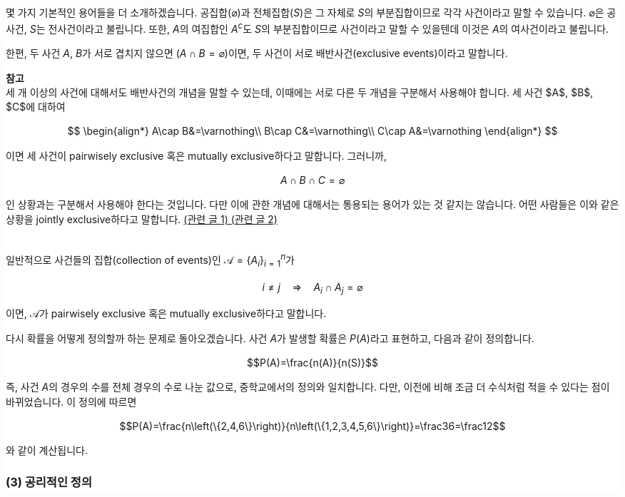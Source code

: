 몇 가지 기본적인 용어들을 더 소개하겠습니다.
공집합($\varnothing$)과 전체집합($S$)은 그 자체로 $S$의 부분집합이므로 각각 사건이라고 말할 수 있습니다.
$\varnothing$은 공사건, $S$는 전사건이라고 불립니다.
또한, $A$의 여집합인 $A^c$도 $S$의 부분집합이므로 사건이라고 말할 수 있을텐데 이것은 $A$의 여사건이라고 불립니다.

한편, 두 사건 $A$, $B$가 서로 겹치지 않으면 ($A\cap B=\varnothing$)이면, 두 사건이 서로 배반사건(exclusive events)이라고 말합니다. 

<div class="notice--info">
<b> 참고 </b> <br>
세 개 이상의 사건에 대해서도 배반사건의 개념을 말할 수 있는데, 이때에는 서로 다른 두 개념을 구분해서 사용해야 합니다.
세 사건 $A$, $B$, $C$에 대하여

$$
\begin{align*}
A\cap B&=\varnothing\\
B\cap C&=\varnothing\\
C\cap A&=\varnothing
\end{align*}
$$

이면 세 사건이 pairwisely exclusive 혹은 mutually exclusive하다고 말합니다.
그러니까,

$$
A\cap B\cap C=\varnothing
$$

인 상황과는 구분해서 사용해야 한다는 것입니다.
다만 이에 관한 개념에 대해서는 통용되는 용어가 있는 것 같지는 않습니다.
어떤 사람들은 이와 같은 상황을 jointly exclusive하다고 말합니다.
<a href="https://math.stackexchange.com/questions/451520/name-for-collection-of-sets-whose-intersection-is-empty-but-where-sets-are-not-n"> (관련 글 1) </a>
<a href="https://hanmaths.tistory.com/10"> (관련 글 2) </a>
<br><br>

일반적으로 사건들의 집합(collection of events)인 $\mathcal A=\{A_i\}_{i=1}^n$가

$$
i\ne j\quad\Longrightarrow\quad A_i\cap A_j=\varnothing
$$

이면, $\mathcal A$가 pairwisely exclusive 혹은 mutually exclusive하다고 말합니다.
</div>

다시 확률을 어떻게 정의할까 하는 문제로 돌아오겠습니다.
사건 $A$가 발생할 확률은 $P(A)$라고 표현하고, 다음과 같이 정의합니다.

$$P(A)=\frac{n(A)}{n(S)}$$

즉, 사건 $A$의 경우의 수를 전체 경우의 수로 나눈 값으로, 중학교에서의 정의와 일치합니다.
다만, 이전에 비해 조금 더 수식처럼 적을 수 있다는 점이 바뀌었습니다.
이 정의에 따르면

$$P(A)=\frac{n\left(\{2,4,6\}\right)}{n\left(\{1,2,3,4,5,6\}\right)}=\frac36=\frac12$$

와 같이 계산됩니다.

### (3) 공리적인 정의
